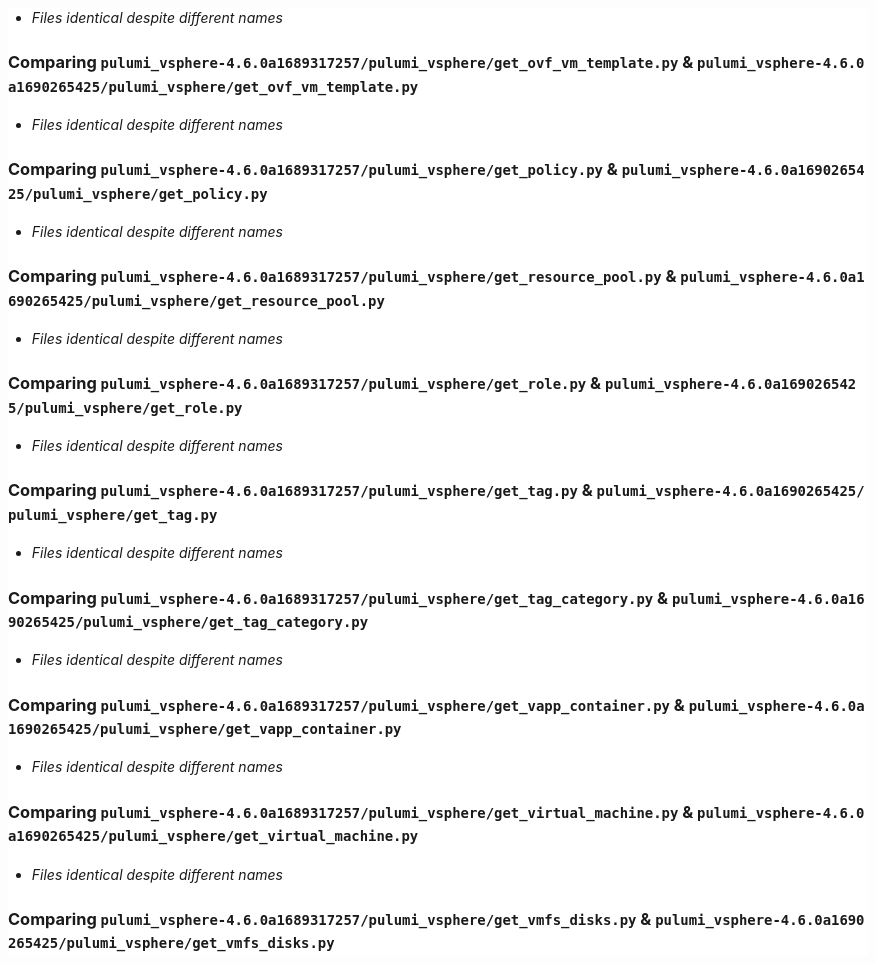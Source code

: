  * *Files identical despite different names*

### Comparing `pulumi_vsphere-4.6.0a1689317257/pulumi_vsphere/get_ovf_vm_template.py` & `pulumi_vsphere-4.6.0a1690265425/pulumi_vsphere/get_ovf_vm_template.py`

 * *Files identical despite different names*

### Comparing `pulumi_vsphere-4.6.0a1689317257/pulumi_vsphere/get_policy.py` & `pulumi_vsphere-4.6.0a1690265425/pulumi_vsphere/get_policy.py`

 * *Files identical despite different names*

### Comparing `pulumi_vsphere-4.6.0a1689317257/pulumi_vsphere/get_resource_pool.py` & `pulumi_vsphere-4.6.0a1690265425/pulumi_vsphere/get_resource_pool.py`

 * *Files identical despite different names*

### Comparing `pulumi_vsphere-4.6.0a1689317257/pulumi_vsphere/get_role.py` & `pulumi_vsphere-4.6.0a1690265425/pulumi_vsphere/get_role.py`

 * *Files identical despite different names*

### Comparing `pulumi_vsphere-4.6.0a1689317257/pulumi_vsphere/get_tag.py` & `pulumi_vsphere-4.6.0a1690265425/pulumi_vsphere/get_tag.py`

 * *Files identical despite different names*

### Comparing `pulumi_vsphere-4.6.0a1689317257/pulumi_vsphere/get_tag_category.py` & `pulumi_vsphere-4.6.0a1690265425/pulumi_vsphere/get_tag_category.py`

 * *Files identical despite different names*

### Comparing `pulumi_vsphere-4.6.0a1689317257/pulumi_vsphere/get_vapp_container.py` & `pulumi_vsphere-4.6.0a1690265425/pulumi_vsphere/get_vapp_container.py`

 * *Files identical despite different names*

### Comparing `pulumi_vsphere-4.6.0a1689317257/pulumi_vsphere/get_virtual_machine.py` & `pulumi_vsphere-4.6.0a1690265425/pulumi_vsphere/get_virtual_machine.py`

 * *Files identical despite different names*

### Comparing `pulumi_vsphere-4.6.0a1689317257/pulumi_vsphere/get_vmfs_disks.py` & `pulumi_vsphere-4.6.0a1690265425/pulumi_vsphere/get_vmfs_disks.py`
